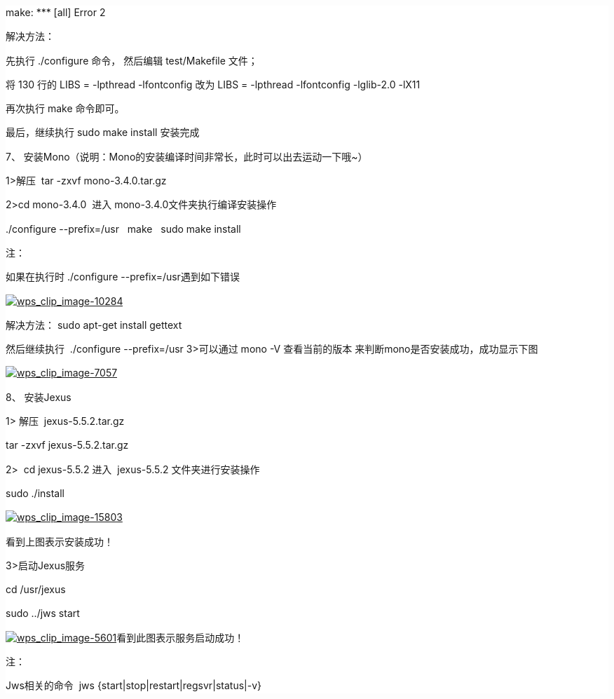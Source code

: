 make: *** [all] Error 2

解决方法：

先执行 ./configure 命令， 然后编辑 test/Makefile 文件；

将 130 行的 LIBS = -lpthread -lfontconfig 改为 LIBS = -lpthread -lfontconfig -lglib-2.0 -lX11

再次执行 make 命令即可。

最后，继续执行 sudo make install 安装完成

7、 安装Mono（说明：Mono的安装编译时间非常长，此时可以出去运动一下哦~）

1&gt;解压&nbsp; tar -zxvf mono-3.4.0.tar.gz

2&gt;cd mono-3.4.0&nbsp; 进入 mono-3.4.0文件夹执行编译安装操作

./configure --prefix=/usr
&nbsp; make
&nbsp; sudo make install

注：

如果在执行时 ./configure --prefix=/usr遇到如下错误

[![wps_clip_image-10284](http://images.cnitblog.com/blog/578906/201406/282242531331925.png "wps_clip_image-10284")](http://images.cnitblog.com/blog/578906/201406/282242521482523.png)

解决方法： sudo apt-get install gettext

然后继续执行&nbsp; ./configure --prefix=/usr
3&gt;可以通过 mono -V 查看当前的版本 来判断mono是否安装成功，成功显示下图

[![wps_clip_image-7057](http://images.cnitblog.com/blog/578906/201406/282242544144181.png "wps_clip_image-7057")](http://images.cnitblog.com/blog/578906/201406/282242537268038.png)

8、 安装Jexus

1&gt; 解压&nbsp; jexus-5.5.2.tar.gz

tar -zxvf jexus-5.5.2.tar.gz

2&gt;&nbsp; cd jexus-5.5.2 进入&nbsp; jexus-5.5.2 文件夹进行安装操作

sudo ./install

[![wps_clip_image-15803](http://images.cnitblog.com/blog/578906/201406/282242562115996.png "wps_clip_image-15803")](http://images.cnitblog.com/blog/578906/201406/282242550863553.png)

看到上图表示安装成功！

3&gt;启动Jexus服务

cd /usr/jexus

sudo ../jws start

[![wps_clip_image-5601](http://images.cnitblog.com/blog/578906/201406/282242579613798.png "wps_clip_image-5601")](http://images.cnitblog.com/blog/578906/201406/282242575706212.png)看到此图表示服务启动成功！

注：

Jws相关的命令&nbsp; jws {start|stop|restart|regsvr|status|-v}
